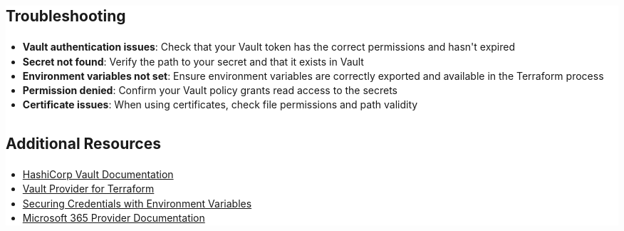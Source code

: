 ## Troubleshooting

- **Vault authentication issues**: Check that your Vault token has the correct permissions and hasn't expired
- **Secret not found**: Verify the path to your secret and that it exists in Vault
- **Environment variables not set**: Ensure environment variables are correctly exported and available in the Terraform process
- **Permission denied**: Confirm your Vault policy grants read access to the secrets
- **Certificate issues**: When using certificates, check file permissions and path validity

## Additional Resources

- [HashiCorp Vault Documentation](https://developer.hashicorp.com/vault/docs)
- [Vault Provider for Terraform](https://registry.terraform.io/providers/hashicorp/vault/latest/docs)
- [Securing Credentials with Environment Variables](https://developer.hashicorp.com/terraform/tutorials/configuration-language/sensitive-variables)
- [Microsoft 365 Provider Documentation](https://registry.terraform.io/providers/deploymenttheory/microsoft365/latest/docs)